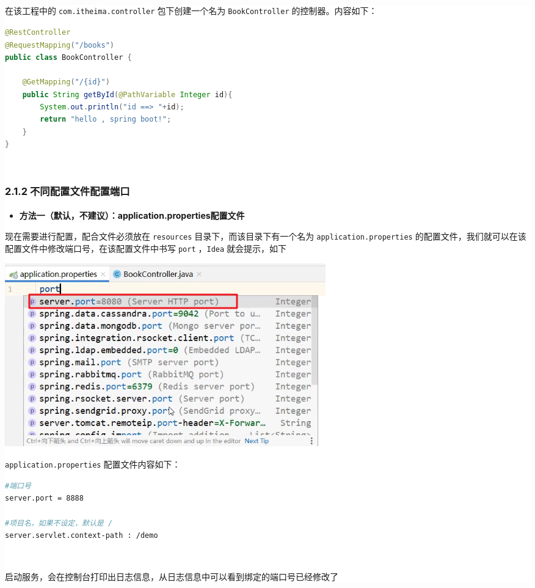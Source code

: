 在该工程中的 `com.itheima.controller` 包下创建一个名为 `BookController` 的控制器。内容如下：

```java
@RestController
@RequestMapping("/books")
public class BookController {

    @GetMapping("/{id}")
    public String getById(@PathVariable Integer id){
        System.out.println("id ==> "+id);
        return "hello , spring boot!";
    }
}
```

![点击并拖拽以移动](data:image/gif;base64,R0lGODlhAQABAPABAP///wAAACH5BAEKAAAALAAAAAABAAEAAAICRAEAOw==)

### 2.1.2 不同配置文件配置端口

- **方法一（默认，不建议）：application.properties配置文件**

现在需要进行配置，配合文件必须放在 `resources` 目录下，而该目录下有一个名为 `application.properties` 的配置文件，我们就可以在该配置文件中修改端口号，在该配置文件中书写 `port` ，`Idea` 就会提示，如下

![img](【Java笔记+踩坑】SpringBoot——基础.assets/42a15fc50a6b842ca551554081158d1e.png)![点击并拖拽以移动](data:image/gif;base64,R0lGODlhAQABAPABAP///wAAACH5BAEKAAAALAAAAAABAAEAAAICRAEAOw==)

`application.properties` 配置文件内容如下：

```bash
#端口号
server.port = 8888 
 
#项目名，如果不设定，默认是 /
server.servlet.context-path : /demo 
```

![点击并拖拽以移动](data:image/gif;base64,R0lGODlhAQABAPABAP///wAAACH5BAEKAAAALAAAAAABAAEAAAICRAEAOw==)

启动服务，会在控制台打印出日志信息，从日志信息中可以看到绑定的端口号已经修改了
